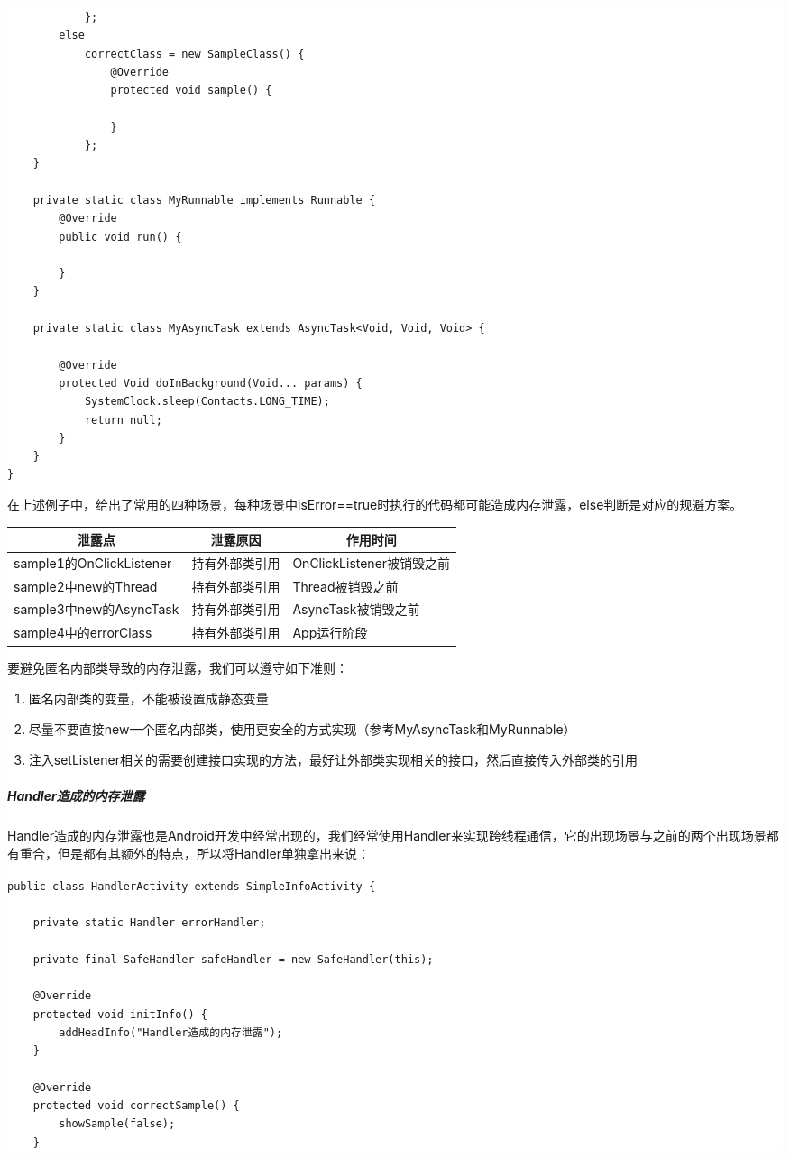 ```
            };
        else
            correctClass = new SampleClass() {
                @Override
                protected void sample() {

                }
            };
    }

    private static class MyRunnable implements Runnable {
        @Override
        public void run() {

        }
    }

    private static class MyAsyncTask extends AsyncTask<Void, Void, Void> {

        @Override
        protected Void doInBackground(Void... params) {
            SystemClock.sleep(Contacts.LONG_TIME);
            return null;
        }
    }
}

```

在上述例子中，给出了常用的四种场景，每种场景中isError==true时执行的代码都可能造成内存泄露，else判断是对应的规避方案。

泄露点|泄露原因|作用时间
-|-|-
sample1的OnClickListener|持有外部类引用|OnClickListener被销毁之前
sample2中new的Thread|持有外部类引用|Thread被销毁之前
sample3中new的AsyncTask|持有外部类引用|AsyncTask被销毁之前
sample4中的errorClass|持有外部类引用|App运行阶段

要避免匿名内部类导致的内存泄露，我们可以遵守如下准则：
1. 匿名内部类的变量，不能被设置成静态变量

2. 尽量不要直接new一个匿名内部类，使用更安全的方式实现（参考MyAsyncTask和MyRunnable）

3. 注入setListener相关的需要创建接口实现的方法，最好让外部类实现相关的接口，然后直接传入外部类的引用

##### *Handler造成的内存泄露*

Handler造成的内存泄露也是Android开发中经常出现的，我们经常使用Handler来实现跨线程通信，它的出现场景与之前的两个出现场景都有重合，但是都有其额外的特点，所以将Handler单独拿出来说：

```
public class HandlerActivity extends SimpleInfoActivity {

    private static Handler errorHandler;

    private final SafeHandler safeHandler = new SafeHandler(this);

    @Override
    protected void initInfo() {
        addHeadInfo("Handler造成的内存泄露");
    }

    @Override
    protected void correctSample() {
        showSample(false);
    }
```